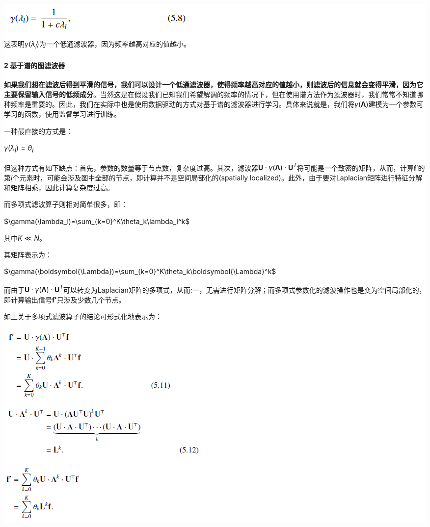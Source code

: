 ![image-20201219195702290](image-20201219195702290.png)

这表明$\gamma(\lambda_l)$为一个低通滤波器，因为频率越高对应的值越小。

#### 2 基于谱的图滤波器

**如果我们想在滤波后得到平滑的信号，我们可以设计一个低通滤波器，使得频率越高对应的值越小，则滤波后的信息就会变得平滑，因为它主要保留输入信号的低频成分**。当然这是在假设我们已知我们希望解调的频率的情况下，但在使用谱方法作为滤波器时，我们常常不知道哪种频率是重要的。因此，我们在实际中也是使用数据驱动的方式对基于谱的滤波器进行学习。具体来说就是，我们将$\gamma(\boldsymbol{\Lambda})$建模为一个参数可学习的函数，使用监督学习进行训练。

一种最直接的方式是：

$\gamma(\lambda_l)=\theta_l$

但这种方式有如下缺点：首先，参数的数量等于节点数，复杂度过高。其次，滤波器$\mathbf{U}·\gamma(\boldsymbol{\Lambda})·\mathbf{U}^T$将可能是一个致密的矩阵，从而，计算$\mathbf{f}'$的第$i$个元素时，可能会涉及图中全部的节点，即计算并不是空间局部化的(spatially localized)。此外，由于要对Laplacian矩阵进行特征分解和矩阵相乘，因此计算复杂度过高。

而多项式滤波算子则相对简单很多，即：

$\gamma(\lambda_l)=\sum_{k=0}^K\theta_k\lambda_l^k$

其中$K\ll N$。

其矩阵表示为：

$\gamma(\boldsymbol{\Lambda})=\sum_{k=0}^K\theta_k\boldsymbol{\Lambda}^k$

而由于$\mathbf{U}·\gamma(\boldsymbol{\Lambda})·\mathbf{U}^T$可以转变为Laplacian矩阵的多项式，从而:一，无需进行矩阵分解；而多项式参数化的滤波操作也是变为空间局部化的，即计算输出信号$\mathbf{f'}$只涉及少数几个节点。

如上关于多项式滤波算子的结论可形式化地表示为：

![image-20201220203200814](image-20201220203200814.png)

![image-20201220203216022](image-20201220203216022.png)

![image-20201220203237776](image-20201220203237776.png)
